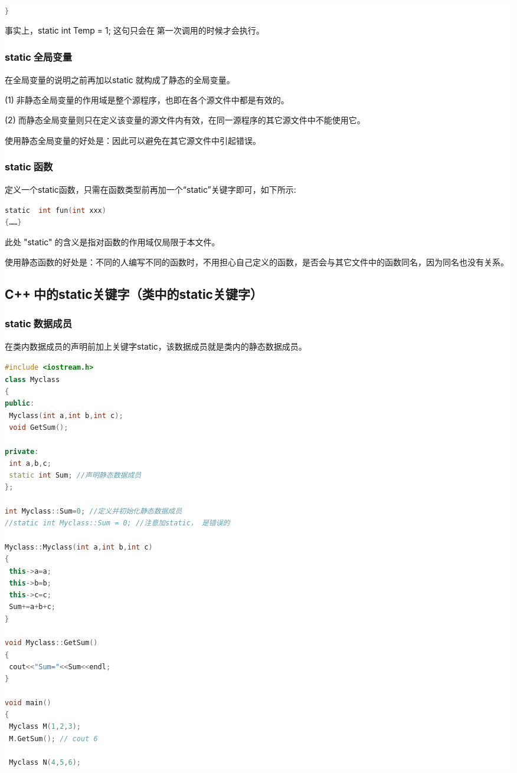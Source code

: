 ```C++
}
```
事实上，static int Temp = 1; 这句只会在 第一次调用的时候才会执行。

### static 全局变量
在全局变量的说明之前再加以static 就构成了静态的全局变量。

(1) 非静态全局变量的作用域是整个源程序，也即在各个源文件中都是有效的。

(2) 而静态全局变量则只在定义该变量的源文件内有效，在同一源程序的其它源文件中不能使用它。

使用静态全局变量的好处是：因此可以避免在其它源文件中引起错误。

### static 函数
定义一个static函数，只需在函数类型前再加一个“static”关键字即可，如下所示:

```C++
static  int fun(int xxx)
{……}
```

此处 "static" 的含义是指对函数的作用域仅局限于本文件。

使用静态函数的好处是：不同的人编写不同的函数时，不用担心自己定义的函数，是否会与其它文件中的函数同名，因为同名也没有关系。

## C++ 中的static关键字（类中的static关键字）

### static 数据成员

在类内数据成员的声明前加上关键字static，该数据成员就是类内的静态数据成员。

```C++
#include <iostream.h>
class Myclass
{
public:
 Myclass(int a,int b,int c);
 void GetSum();
 
private:
 int a,b,c;
 static int Sum; //声明静态数据成员
};
 
int Myclass::Sum=0; //定义并初始化静态数据成员
//static int Myclass::Sum = 0; //注意加static， 是错误的
 
Myclass::Myclass(int a,int b,int c)
{
 this->a=a;
 this->b=b;
 this->c=c;
 Sum+=a+b+c;
}
 
void Myclass::GetSum()
{
 cout<<"Sum="<<Sum<<endl;
}
 
void main()
{
 Myclass M(1,2,3);
 M.GetSum(); // cout 6
 
 Myclass N(4,5,6);
```